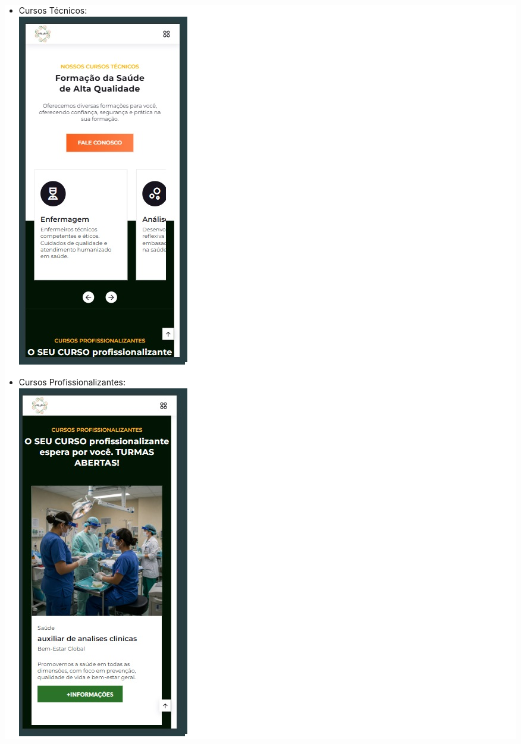 - Cursos Técnicos:<br>
![Cursos Técnicos](./github/cursos-tecnicos-3-mobile.jpg)

- Cursos Profissionalizantes:<br>
![Cursos Profissionalizantes](./github/cursos-profissionalizantes-4-mobile.jpg)